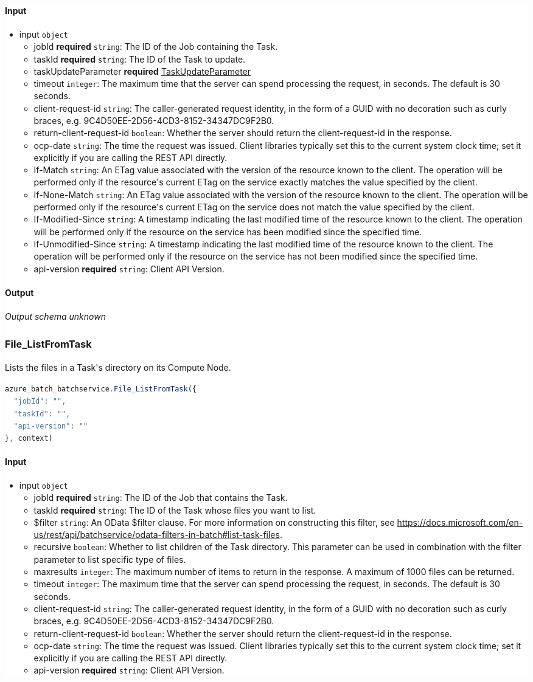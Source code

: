 #### Input
* input `object`
  * jobId **required** `string`: The ID of the Job containing the Task.
  * taskId **required** `string`: The ID of the Task to update.
  * taskUpdateParameter **required** [TaskUpdateParameter](#taskupdateparameter)
  * timeout `integer`: The maximum time that the server can spend processing the request, in seconds. The default is 30 seconds.
  * client-request-id `string`: The caller-generated request identity, in the form of a GUID with no decoration such as curly braces, e.g. 9C4D50EE-2D56-4CD3-8152-34347DC9F2B0.
  * return-client-request-id `boolean`: Whether the server should return the client-request-id in the response.
  * ocp-date `string`: The time the request was issued. Client libraries typically set this to the current system clock time; set it explicitly if you are calling the REST API directly.
  * If-Match `string`: An ETag value associated with the version of the resource known to the client. The operation will be performed only if the resource's current ETag on the service exactly matches the value specified by the client.
  * If-None-Match `string`: An ETag value associated with the version of the resource known to the client. The operation will be performed only if the resource's current ETag on the service does not match the value specified by the client.
  * If-Modified-Since `string`: A timestamp indicating the last modified time of the resource known to the client. The operation will be performed only if the resource on the service has been modified since the specified time.
  * If-Unmodified-Since `string`: A timestamp indicating the last modified time of the resource known to the client. The operation will be performed only if the resource on the service has not been modified since the specified time.
  * api-version **required** `string`: Client API Version.

#### Output
*Output schema unknown*

### File_ListFromTask
Lists the files in a Task's directory on its Compute Node.


```js
azure_batch_batchservice.File_ListFromTask({
  "jobId": "",
  "taskId": "",
  "api-version": ""
}, context)
```

#### Input
* input `object`
  * jobId **required** `string`: The ID of the Job that contains the Task.
  * taskId **required** `string`: The ID of the Task whose files you want to list.
  * $filter `string`: An OData $filter clause. For more information on constructing this filter, see https://docs.microsoft.com/en-us/rest/api/batchservice/odata-filters-in-batch#list-task-files.
  * recursive `boolean`: Whether to list children of the Task directory. This parameter can be used in combination with the filter parameter to list specific type of files.
  * maxresults `integer`: The maximum number of items to return in the response. A maximum of 1000 files can be returned.
  * timeout `integer`: The maximum time that the server can spend processing the request, in seconds. The default is 30 seconds.
  * client-request-id `string`: The caller-generated request identity, in the form of a GUID with no decoration such as curly braces, e.g. 9C4D50EE-2D56-4CD3-8152-34347DC9F2B0.
  * return-client-request-id `boolean`: Whether the server should return the client-request-id in the response.
  * ocp-date `string`: The time the request was issued. Client libraries typically set this to the current system clock time; set it explicitly if you are calling the REST API directly.
  * api-version **required** `string`: Client API Version.
